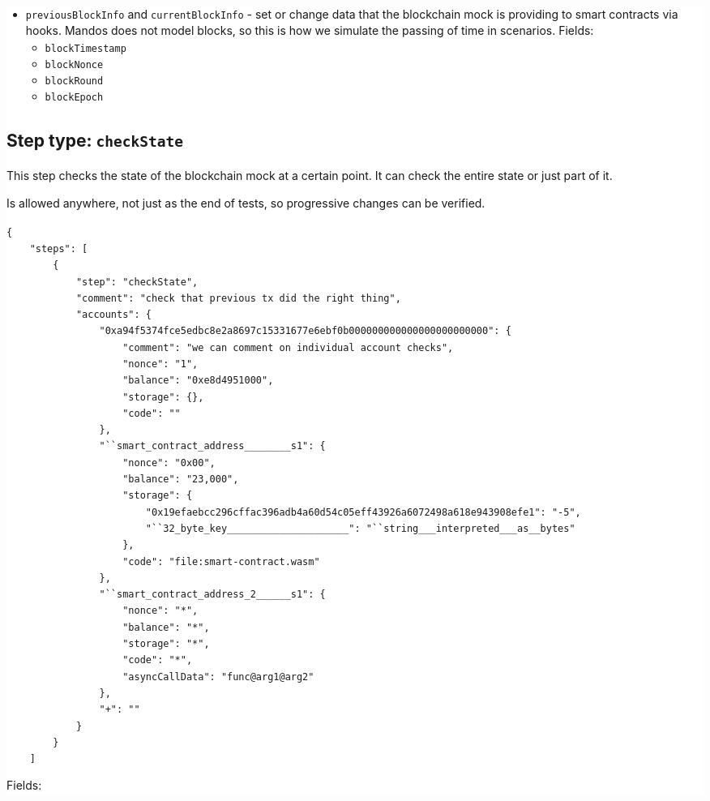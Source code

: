 - `previousBlockInfo` and `currentBlockInfo` - set or change data that the blockchain mock is providing to smart contracts via hooks. Mandos does not model blocks, so this is how we simulate the passing of time in scenarios. Fields:
  - `blockTimestamp`
  - `blockNonce`
  - `blockRound`
  - `blockEpoch`

## **Step type: `checkState`**

This step checks the state of the blockchain mock at a certain point. It can check the entire state or just part of it.

Is allowed anywhere, not just as the end of tests, so progressive changes can be verified.

```
{
    "steps": [
        {
            "step": "checkState",
            "comment": "check that previous tx did the right thing",
            "accounts": {
                "0xa94f5374fce5edbc8e2a8697c15331677e6ebf0b000000000000000000000000": {
                    "comment": "we can comment on individual account checks",
                    "nonce": "1",
                    "balance": "0xe8d4951000",
                    "storage": {},
                    "code": ""
                },
                "``smart_contract_address________s1": {
                    "nonce": "0x00",
                    "balance": "23,000",
                    "storage": {
                        "0x19efaebcc296cffac396adb4a60d54c05eff43926a6072498a618e943908efe1": "-5",
                        "``32_byte_key_____________________": "``string___interpreted___as__bytes"
                    },
                    "code": "file:smart-contract.wasm"
                },
                "``smart_contract_address_2______s1": {
                    "nonce": "*",
                    "balance": "*",
                    "storage": "*",
                    "code": "*",
                    "asyncCallData": "func@arg1@arg2"
                },
                "+": ""
            }
        }
    ]
```

Fields:
